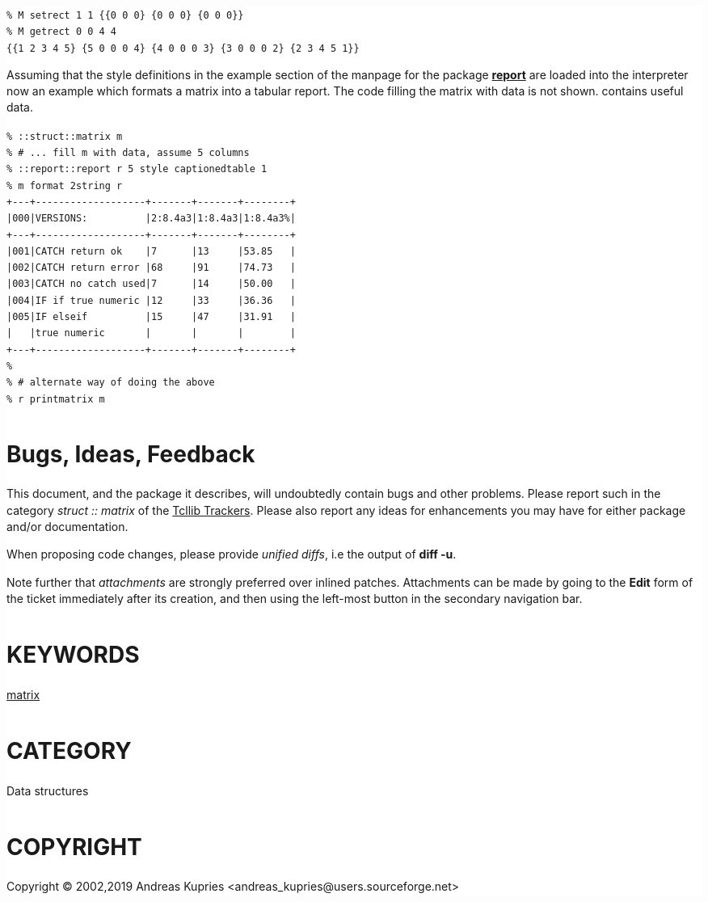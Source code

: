     % M setrect 1 1 {{0 0 0} {0 0 0} {0 0 0}}
    % M getrect 0 0 4 4
    {{1 2 3 4 5} {5 0 0 0 4} {4 0 0 0 3} {3 0 0 0 2} {2 3 4 5 1}}

Assuming that the style definitions in the example section of the manpage for
the package __[report](\.\./report/report\.md)__ are loaded into the
interpreter now an example which formats a matrix into a tabular report\. The
code filling the matrix with data is not shown\. contains useful data\.

    % ::struct::matrix m
    % # ... fill m with data, assume 5 columns
    % ::report::report r 5 style captionedtable 1
    % m format 2string r
    +---+-------------------+-------+-------+--------+
    |000|VERSIONS:          |2:8.4a3|1:8.4a3|1:8.4a3%|
    +---+-------------------+-------+-------+--------+
    |001|CATCH return ok    |7      |13     |53.85   |
    |002|CATCH return error |68     |91     |74.73   |
    |003|CATCH no catch used|7      |14     |50.00   |
    |004|IF if true numeric |12     |33     |36.36   |
    |005|IF elseif          |15     |47     |31.91   |
    |   |true numeric       |       |       |        |
    +---+-------------------+-------+-------+--------+
    %
    % # alternate way of doing the above
    % r printmatrix m

# <a name='section3'></a>Bugs, Ideas, Feedback

This document, and the package it describes, will undoubtedly contain bugs and
other problems\. Please report such in the category *struct :: matrix* of the
[Tcllib Trackers](http://core\.tcl\.tk/tcllib/reportlist)\. Please also report
any ideas for enhancements you may have for either package and/or documentation\.

When proposing code changes, please provide *unified diffs*, i\.e the output of
__diff \-u__\.

Note further that *attachments* are strongly preferred over inlined patches\.
Attachments can be made by going to the __Edit__ form of the ticket
immediately after its creation, and then using the left\-most button in the
secondary navigation bar\.

# <a name='keywords'></a>KEYWORDS

[matrix](\.\./\.\./\.\./\.\./index\.md\#matrix)

# <a name='category'></a>CATEGORY

Data structures

# <a name='copyright'></a>COPYRIGHT

Copyright &copy; 2002,2019 Andreas Kupries <andreas\_kupries@users\.sourceforge\.net>
